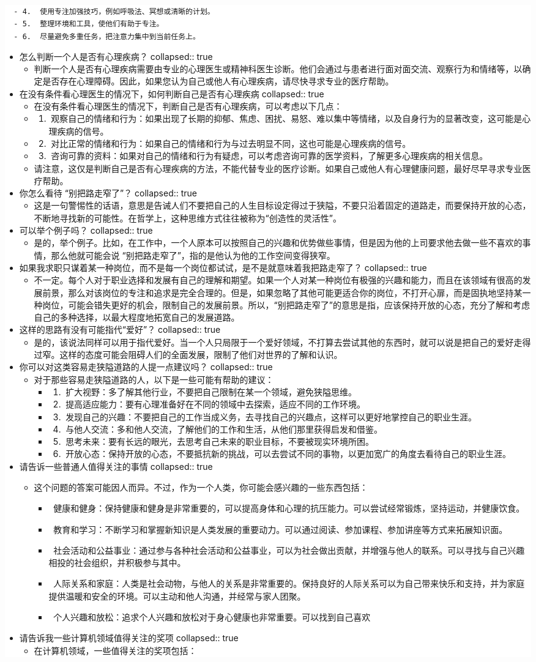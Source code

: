       - 4.  使用专注加强技巧，例如呼吸法、冥想或清晰的计划。
      - 5.  整理环境和工具，使他们有助于专注。
      - 6.  尽量避免多重任务，把注意力集中到当前任务上。
  - 怎么判断一个人是否有心理疾病？
    collapsed:: true
    - 判断一个人是否有心理疾病需要由专业的心理医生或精神科医生诊断。他们会通过与患者进行面对面交流、观察行为和情绪等，以确定是否存在心理障碍。因此，如果您认为自己或他人有心理疾病，请尽快寻求专业的医疗帮助。
  - 在没有条件看心理医生的情况下，如何判断自己是否有心理疾病
    collapsed:: true
    - 在没有条件看心理医生的情况下，判断自己是否有心理疾病，可以考虑以下几点：
    - 1.  观察自己的情绪和行为：如果出现了长期的抑郁、焦虑、困扰、易怒、难以集中等情绪，以及自身行为的显著改变，这可能是心理疾病的信号。
    - 2.  对比正常的情绪和行为：如果自己的情绪和行为与过去明显不同，这也可能是心理疾病的信号。
    - 3.  咨询可靠的资料：如果对自己的情绪和行为有疑虑，可以考虑咨询可靠的医学资料，了解更多心理疾病的相关信息。
    - 请注意，这仅是判断自己是否有心理疾病的方法，不能代替专业的医疗诊断。如果自己或他人有心理健康问题，最好尽早寻求专业医疗帮助。
  - 你怎么看待 “别把路走窄了”？
    collapsed:: true
    - 这是一句警惕性的话语，意思是告诫人们不要把自己的人生目标设定得过于狭隘，不要只沿着固定的道路走，而要保持开放的心态，不断地寻找新的可能性。在哲学上，这种思维方式往往被称为“创造性的灵活性”。
  - 可以举个例子吗？
    collapsed:: true
    - 是的，举个例子。比如，在工作中，一个人原本可以按照自己的兴趣和优势做些事情，但是因为他的上司要求他去做一些不喜欢的事情，那么他就可能会说 “别把路走窄了”，指的是他认为他的工作空间变得狭窄。
  - 如果我求职只谋着某一种岗位，而不是每一个岗位都试试，是不是就意味着我把路走窄了？
    collapsed:: true
    - 不一定。每个人对于职业选择和发展有自己的理解和期望。如果一个人对某一种岗位有极强的兴趣和能力，而且在该领域有很高的发展前景，那么对该岗位的专注和追求是完全合理的。但是，如果忽略了其他可能更适合你的岗位，不打开心扉，而是固执地坚持某一种岗位，可能会错失更好的机会，限制自己的发展前景。所以，“别把路走窄了”的意思是指，应该保持开放的心态，充分了解和考虑自己的多种选择，以最大程度地拓宽自己的发展道路。
  - 这样的思路有没有可能指代“爱好”？
    collapsed:: true
    - 是的，该说法同样可以用于指代爱好。当一个人只局限于一个爱好领域，不打算去尝试其他的东西时，就可以说是把自己的爱好走得过窄。这样的态度可能会阻碍人们的全面发展，限制了他们对世界的了解和认识。
  - 你可以对这类容易走狭隘道路的人提一点建议吗？
    collapsed:: true
    - 对于那些容易走狭隘道路的人，以下是一些可能有帮助的建议：
      - 1.  扩大视野：多了解其他行业，不要把自己限制在某一个领域，避免狭隘思维。
      - 2.  提高适应能力：要有心理准备好在不同的领域中去探索，适应不同的工作环境。
      - 3.  发现自己的兴趣：不要把自己的工作当成义务，去寻找自己的兴趣点，这样可以更好地掌控自己的职业生涯。
      - 4.  与他人交流：多和他人交流，了解他们的工作和生活，从他们那里获得启发和借鉴。
      - 5.  思考未来：要有长远的眼光，去思考自己未来的职业目标，不要被现实环境所困。
      - 6.  开放心态：保持开放的心态，不要抵抗新的挑战，可以去尝试不同的事物，以更加宽广的角度去看待自己的职业生涯。
  - 请告诉一些普通人值得关注的事情
    collapsed:: true
    - 这个问题的答案可能因人而异。不过，作为一个人类，你可能会感兴趣的一些东西包括：
      
      *   健康和健身：保持健康和健身是非常重要的，可以提高身体和心理的抗压能力。可以尝试经常锻炼，坚持运动，并健康饮食。
      
      *   教育和学习：不断学习和掌握新知识是人类发展的重要动力。可以通过阅读、参加课程、参加讲座等方式来拓展知识面。
      
      *   社会活动和公益事业：通过参与各种社会活动和公益事业，可以为社会做出贡献，并增强与他人的联系。可以寻找与自己兴趣相投的社会组织，并积极参与其中。
      
      *   人际关系和家庭：人类是社会动物，与他人的关系是非常重要的。保持良好的人际关系可以为自己带来快乐和支持，并为家庭提供温暖和安全的环境。可以主动和他人沟通，并经常与家人团聚。
      
      *   个人兴趣和放松：追求个人兴趣和放松对于身心健康也非常重要。可以找到自己喜欢
  - 请告诉我一些计算机领域值得关注的奖项
    collapsed:: true
    - 在计算机领域，一些值得关注的奖项包括：
      